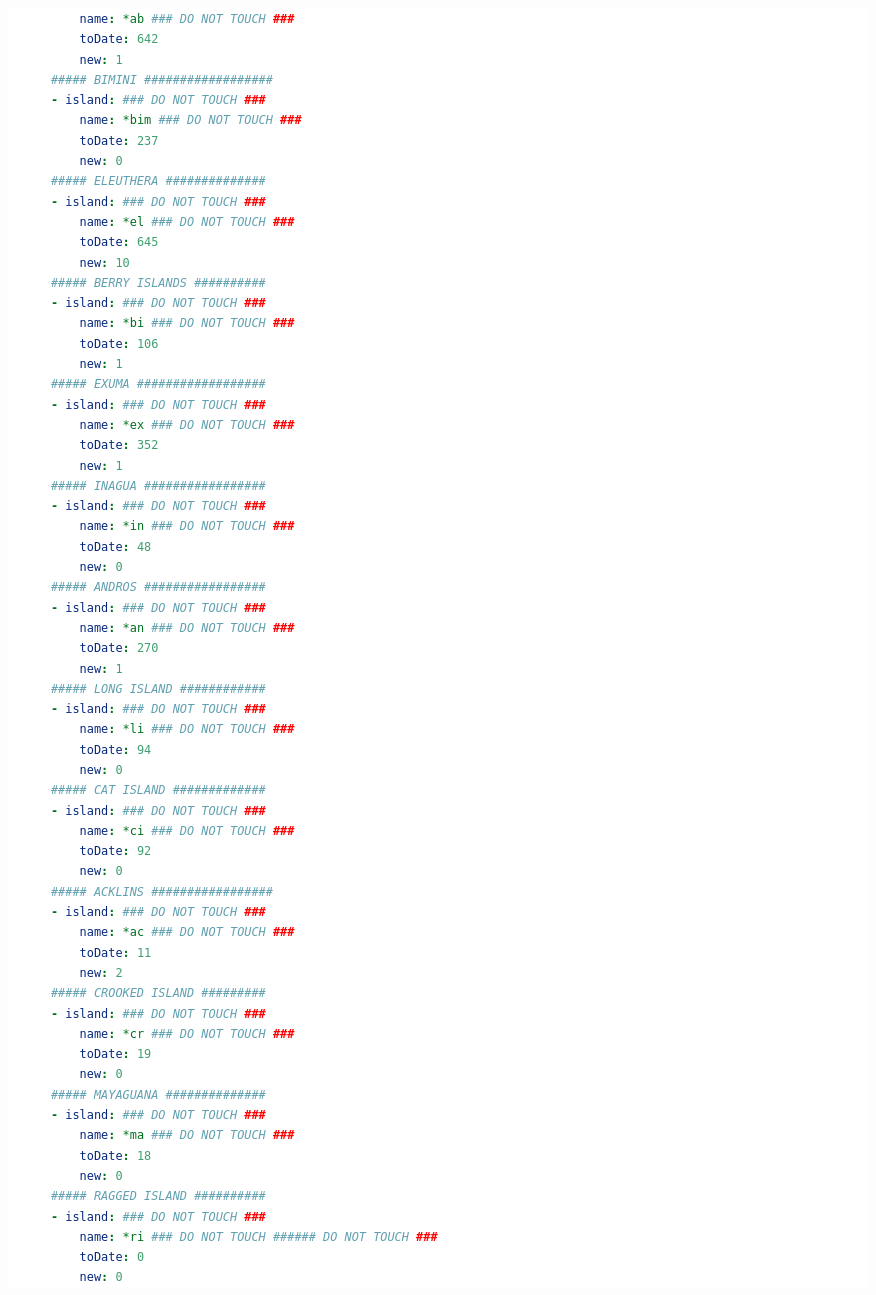 ```yaml
          name: *ab ### DO NOT TOUCH ###
          toDate: 642
          new: 1
      ##### BIMINI ##################
      - island: ### DO NOT TOUCH ###
          name: *bim ### DO NOT TOUCH ###
          toDate: 237
          new: 0
      ##### ELEUTHERA ##############
      - island: ### DO NOT TOUCH ###
          name: *el ### DO NOT TOUCH ###
          toDate: 645
          new: 10
      ##### BERRY ISLANDS ##########
      - island: ### DO NOT TOUCH ###
          name: *bi ### DO NOT TOUCH ###
          toDate: 106
          new: 1
      ##### EXUMA ##################
      - island: ### DO NOT TOUCH ###
          name: *ex ### DO NOT TOUCH ###
          toDate: 352
          new: 1
      ##### INAGUA #################
      - island: ### DO NOT TOUCH ###
          name: *in ### DO NOT TOUCH ###
          toDate: 48
          new: 0
      ##### ANDROS #################
      - island: ### DO NOT TOUCH ###
          name: *an ### DO NOT TOUCH ###
          toDate: 270
          new: 1
      ##### LONG ISLAND ############
      - island: ### DO NOT TOUCH ###
          name: *li ### DO NOT TOUCH ###
          toDate: 94
          new: 0
      ##### CAT ISLAND #############
      - island: ### DO NOT TOUCH ###
          name: *ci ### DO NOT TOUCH ###
          toDate: 92
          new: 0
      ##### ACKLINS #################
      - island: ### DO NOT TOUCH ###
          name: *ac ### DO NOT TOUCH ###
          toDate: 11
          new: 2
      ##### CROOKED ISLAND #########
      - island: ### DO NOT TOUCH ###
          name: *cr ### DO NOT TOUCH ###
          toDate: 19
          new: 0
      ##### MAYAGUANA ##############
      - island: ### DO NOT TOUCH ###
          name: *ma ### DO NOT TOUCH ###
          toDate: 18
          new: 0
      ##### RAGGED ISLAND ##########
      - island: ### DO NOT TOUCH ###
          name: *ri ### DO NOT TOUCH ###### DO NOT TOUCH ###
          toDate: 0
          new: 0
```
